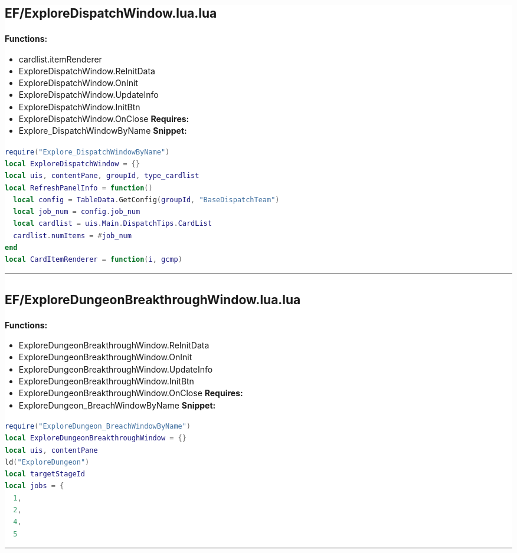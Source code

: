 
## EF/ExploreDispatchWindow.lua.lua
**Functions:**
- cardlist.itemRenderer
- ExploreDispatchWindow.ReInitData
- ExploreDispatchWindow.OnInit
- ExploreDispatchWindow.UpdateInfo
- ExploreDispatchWindow.InitBtn
- ExploreDispatchWindow.OnClose
**Requires:**
- Explore_DispatchWindowByName
**Snippet:**
```lua
require("Explore_DispatchWindowByName")
local ExploreDispatchWindow = {}
local uis, contentPane, groupId, type_cardlist
local RefreshPanelInfo = function()
  local config = TableData.GetConfig(groupId, "BaseDispatchTeam")
  local job_num = config.job_num
  local cardlist = uis.Main.DispatchTips.CardList
  cardlist.numItems = #job_num
end
local CardItemRenderer = function(i, gcmp)
```

---

## EF/ExploreDungeonBreakthroughWindow.lua.lua
**Functions:**
- ExploreDungeonBreakthroughWindow.ReInitData
- ExploreDungeonBreakthroughWindow.OnInit
- ExploreDungeonBreakthroughWindow.UpdateInfo
- ExploreDungeonBreakthroughWindow.InitBtn
- ExploreDungeonBreakthroughWindow.OnClose
**Requires:**
- ExploreDungeon_BreachWindowByName
**Snippet:**
```lua
require("ExploreDungeon_BreachWindowByName")
local ExploreDungeonBreakthroughWindow = {}
local uis, contentPane
ld("ExploreDungeon")
local targetStageId
local jobs = {
  1,
  2,
  4,
  5
```

---
